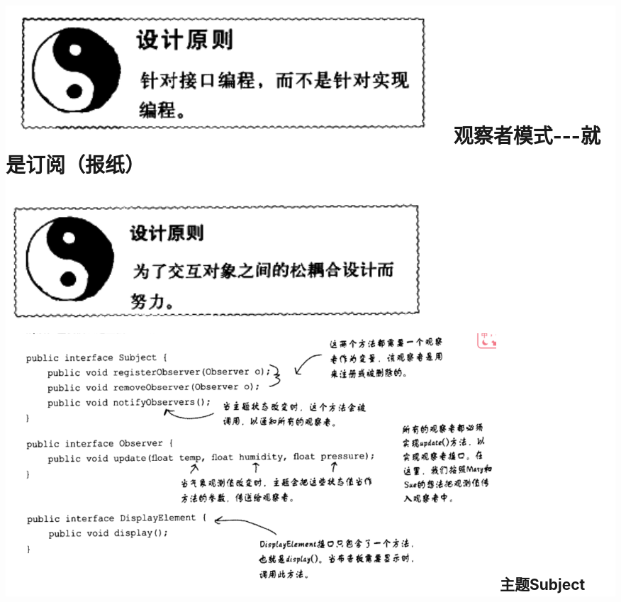 ![](../_v_images/_1582728734_6765.png)
****观察者模式---就是订阅（报纸）****
========================
![](../_v_images/_1582728742_13746.png)
![](../_v_images/_1582728748_26195.png)
****主题Subject****
-----------------